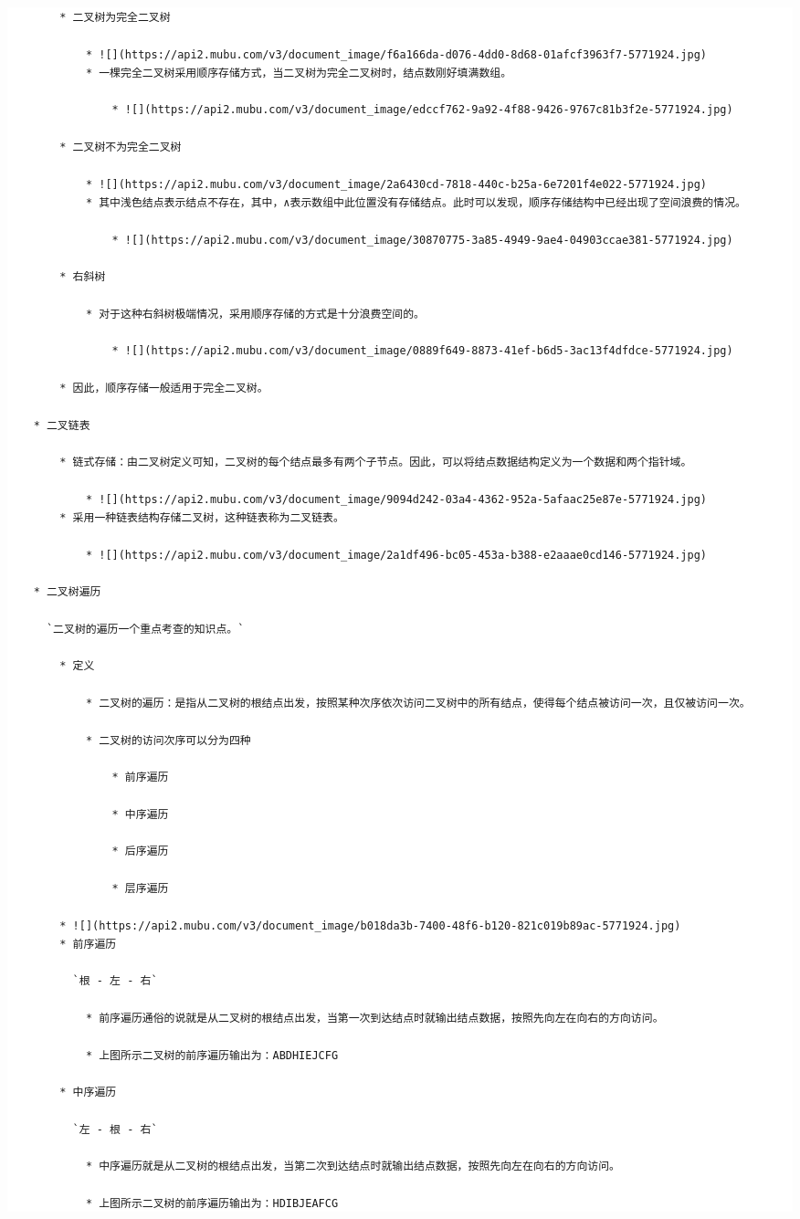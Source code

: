             * 二叉树为完全二叉树

                * ![](https://api2.mubu.com/v3/document_image/f6a166da-d076-4dd0-8d68-01afcf3963f7-5771924.jpg)
                * 一棵完全二叉树采用顺序存储方式，当二叉树为完全二叉树时，结点数刚好填满数组。

                    * ![](https://api2.mubu.com/v3/document_image/edccf762-9a92-4f88-9426-9767c81b3f2e-5771924.jpg)

            * 二叉树不为完全二叉树

                * ![](https://api2.mubu.com/v3/document_image/2a6430cd-7818-440c-b25a-6e7201f4e022-5771924.jpg)
                * 其中浅色结点表示结点不存在，其中，∧表示数组中此位置没有存储结点。此时可以发现，顺序存储结构中已经出现了空间浪费的情况。

                    * ![](https://api2.mubu.com/v3/document_image/30870775-3a85-4949-9ae4-04903ccae381-5771924.jpg)

            * 右斜树

                * 对于这种右斜树极端情况，采用顺序存储的方式是十分浪费空间的。

                    * ![](https://api2.mubu.com/v3/document_image/0889f649-8873-41ef-b6d5-3ac13f4dfdce-5771924.jpg)

            * 因此，顺序存储一般适用于完全二叉树。

        * 二叉链表

            * 链式存储：由二叉树定义可知，二叉树的每个结点最多有两个子节点。因此，可以将结点数据结构定义为一个数据和两个指针域。

                * ![](https://api2.mubu.com/v3/document_image/9094d242-03a4-4362-952a-5afaac25e87e-5771924.jpg)
            * 采用一种链表结构存储二叉树，这种链表称为二叉链表。

                * ![](https://api2.mubu.com/v3/document_image/2a1df496-bc05-453a-b388-e2aaae0cd146-5771924.jpg)

        * 二叉树遍历

          `二叉树的遍历一个重点考查的知识点。`

            * 定义

                * 二叉树的遍历：是指从二叉树的根结点出发，按照某种次序依次访问二叉树中的所有结点，使得每个结点被访问一次，且仅被访问一次。

                * 二叉树的访问次序可以分为四种

                    * 前序遍历

                    * 中序遍历

                    * 后序遍历

                    * 层序遍历

            * ![](https://api2.mubu.com/v3/document_image/b018da3b-7400-48f6-b120-821c019b89ac-5771924.jpg)
            * 前序遍历

              `根 - 左 - 右`

                * 前序遍历通俗的说就是从二叉树的根结点出发，当第一次到达结点时就输出结点数据，按照先向左在向右的方向访问。

                * 上图所示二叉树的前序遍历输出为：ABDHIEJCFG

            * 中序遍历

              `左 - 根 - 右`

                * 中序遍历就是从二叉树的根结点出发，当第二次到达结点时就输出结点数据，按照先向左在向右的方向访问。

                * 上图所示二叉树的前序遍历输出为：HDIBJEAFCG
